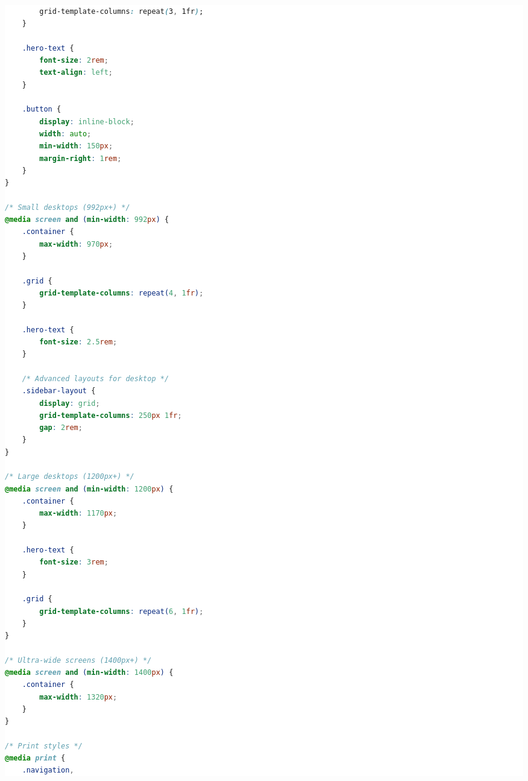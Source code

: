 ```css
        grid-template-columns: repeat(3, 1fr);
    }
    
    .hero-text {
        font-size: 2rem;
        text-align: left;
    }
    
    .button {
        display: inline-block;
        width: auto;
        min-width: 150px;
        margin-right: 1rem;
    }
}

/* Small desktops (992px+) */
@media screen and (min-width: 992px) {
    .container {
        max-width: 970px;
    }
    
    .grid {
        grid-template-columns: repeat(4, 1fr);
    }
    
    .hero-text {
        font-size: 2.5rem;
    }
    
    /* Advanced layouts for desktop */
    .sidebar-layout {
        display: grid;
        grid-template-columns: 250px 1fr;
        gap: 2rem;
    }
}

/* Large desktops (1200px+) */
@media screen and (min-width: 1200px) {
    .container {
        max-width: 1170px;
    }
    
    .hero-text {
        font-size: 3rem;
    }
    
    .grid {
        grid-template-columns: repeat(6, 1fr);
    }
}

/* Ultra-wide screens (1400px+) */
@media screen and (min-width: 1400px) {
    .container {
        max-width: 1320px;
    }
}

/* Print styles */
@media print {
    .navigation,
```